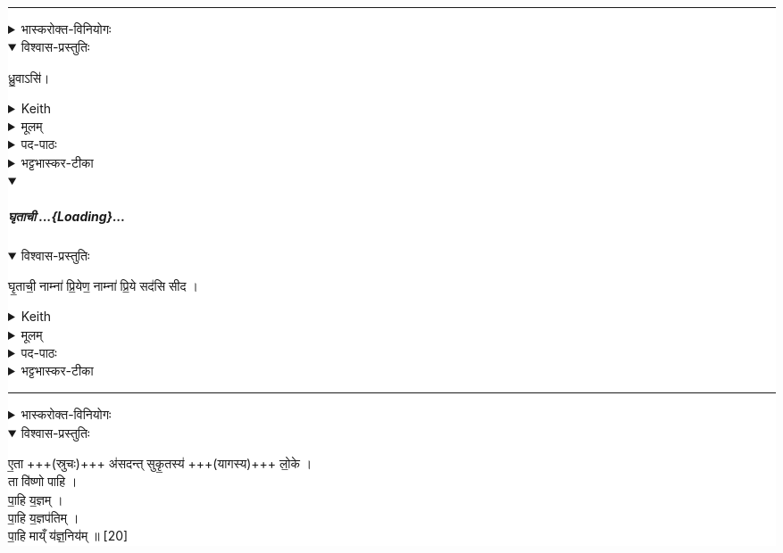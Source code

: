 ____

<details><summary>भास्करोक्त-विनियोगः</summary></details>

<details open><summary>विश्वास-प्रस्तुतिः</summary>

ध्रु॒वाऽसि॑। 
</details>

<details><summary>Keith</summary></details>

<details><summary>मूलम्</summary></details>

<details><summary>पद-पाठः</summary></details>

<details><summary>भट्टभास्कर-टीका</summary></details>
<div class="js_include" includetitle="false" newlevelforh1="5" unfilled url="/vedAH_yajuH/taittirIyam/sArasvata-vibhAgaH/saMhitA/yajuH/sarva-prastutiH/1/1_darshapUrNamAsAdi/11_havirAsanAdiH/ghRtAchI.md">
<details open><summary><h5>घृताची ...{Loading}...</h5></summary>
<details open><summary>विश्वास-प्रस्तुतिः</summary>

घृ॒ताची॒ नाम्ना॑ प्रि॒येण॒ नाम्ना॑ प्रि॒ये सद॑सि सीद ।
</details>

<details><summary>Keith</summary>

Loving the ghee, sit on thy dear seat with thy dear name.
</details>

<details><summary>मूलम्</summary>

घृ॒ताची॒ नाम्ना॑ प्रि॒येण॒ नाम्ना॑ प्रि॒ये सद॑सि सीद ।
</details>

<details><summary>पद-पाठः</summary>

घृ॒ताची॑ । नाम्ना॑ । प्रि॒येण॑ । नाम्ना॑ । प्रि॒ये । सद॑सि । सी॒द॒ ।
</details>

<details><summary>भट्टभास्कर-टीका</summary>

पुनश्च विशेष्यते - घृताची त्वम् घृतमञ्चति गच्छति धारकत्वेनेति घृताची । ऋत्विगादिना क्विप् (पा.सू. 3.2.49) । अनुनासिकलोपे 'अचः' (पा.सू. 6.4.138) इत्यकारलोपे 'चौ' (पा.सू. 6.3.138) इति दीर्घः ।  
सा त्वं प्रियेण नाम्ना घृतसम्बन्धेन सर्वस्य प्रीतिहेतुना घृताचीति नाम्ना उपलक्षितासि । 'तासामेतदेव प्रियं नाम । यद्घृताची' (तै.ब्रा. 3.3.6) इत्यादि ब्राह्मणम् । ईदृशेन नाम्ना प्रिये सदसि प्रस्तराख्येऽस्मिन् सदने सीद । 'यजमानो वै प्रस्तरः' (तै.ब्रा. 3.3.6) । इति यजमानत्वसंस्तवान्नाममात्रेण प्रस्तरस्य प्रियत्वम् ॥
</details>
</details>
</div>  

____

<details><summary>भास्करोक्त-विनियोगः</summary></details>

<details open><summary>विश्वास-प्रस्तुतिः</summary>

ए॒ता +++(स्रुचः)+++ अ॑सदन्त् सुकृ॒तस्य॑ +++(यागस्य)+++ लो॒के ।  
ता वि॑ष्णो पाहि ।  
पा॒हि य॒ज्ञम् ।  
पा॒हि य॒ज्ञप॑तिम् ।  
पा॒हि माय्ँ य॑ज्ञ॒निय॑म् ॥ [20]
</details>
